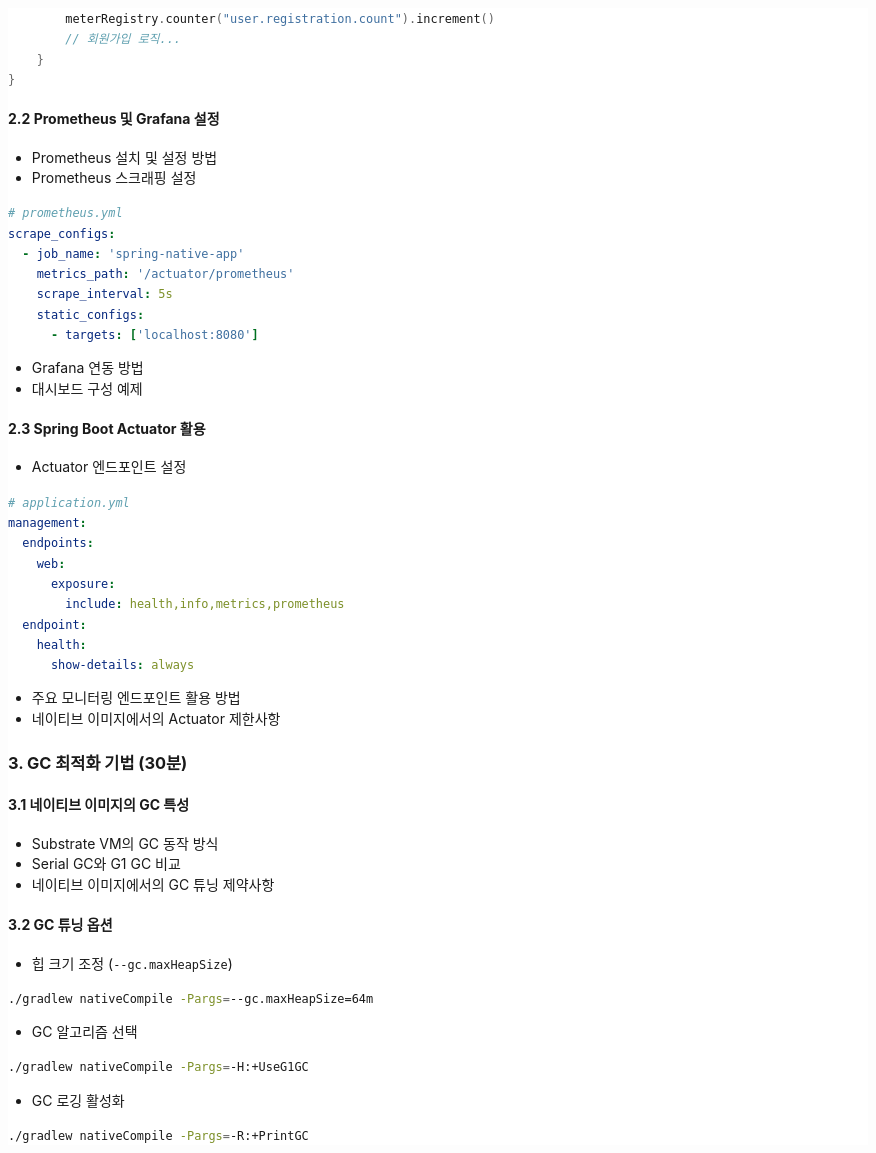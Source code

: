 ```kotlin
        meterRegistry.counter("user.registration.count").increment()
        // 회원가입 로직...
    }
}
```

#### 2.2 Prometheus 및 Grafana 설정
- Prometheus 설치 및 설정 방법
- Prometheus 스크래핑 설정
```yaml
# prometheus.yml
scrape_configs:
  - job_name: 'spring-native-app'
    metrics_path: '/actuator/prometheus'
    scrape_interval: 5s
    static_configs:
      - targets: ['localhost:8080']
```
- Grafana 연동 방법
- 대시보드 구성 예제

#### 2.3 Spring Boot Actuator 활용
- Actuator 엔드포인트 설정
```yaml
# application.yml
management:
  endpoints:
    web:
      exposure:
        include: health,info,metrics,prometheus
  endpoint:
    health:
      show-details: always
```
- 주요 모니터링 엔드포인트 활용 방법
- 네이티브 이미지에서의 Actuator 제한사항

### 3. GC 최적화 기법 (30분)

#### 3.1 네이티브 이미지의 GC 특성
- Substrate VM의 GC 동작 방식
- Serial GC와 G1 GC 비교
- 네이티브 이미지에서의 GC 튜닝 제약사항

#### 3.2 GC 튜닝 옵션
- 힙 크기 조정 (`--gc.maxHeapSize`)
```bash
./gradlew nativeCompile -Pargs=--gc.maxHeapSize=64m
```
- GC 알고리즘 선택
```bash
./gradlew nativeCompile -Pargs=-H:+UseG1GC
```
- GC 로깅 활성화
```bash
./gradlew nativeCompile -Pargs=-R:+PrintGC
```
